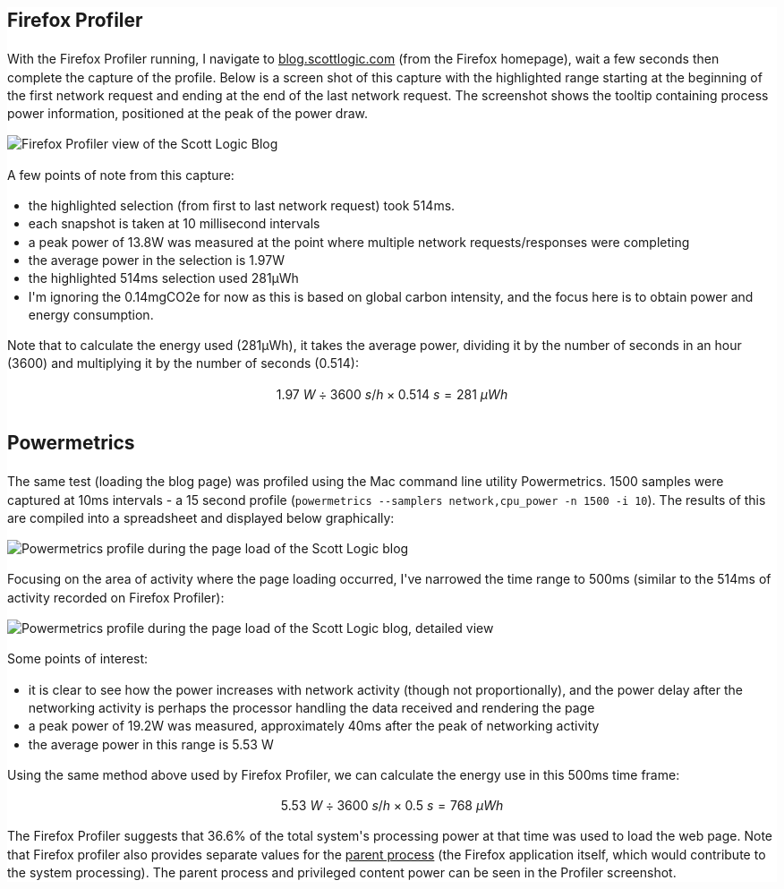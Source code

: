 ## Firefox Profiler

With the Firefox Profiler running, I navigate to [blog.scottlogic.com](http://blog.scottlogic.com/) (from the Firefox homepage), wait a few seconds then complete the capture of the profile. Below is a screen shot of this capture with the highlighted range starting at the beginning of the first network request and ending at the end of the last network request. The screenshot shows the tooltip containing process power information, positioned at the peak of the power draw.

![Firefox Profiler view of the Scott Logic Blog]({{site.github.url}}/drees/assets/firefox-scott-logic-blog-profile.png 'Firefox Profiler view of the Scott Logic blog')

A few points of note from this capture:
- the highlighted selection (from first to last network request) took 514ms.
- each snapshot is taken at 10 millisecond intervals
- a peak power of 13.8W was measured at the point where multiple network requests/responses were completing
- the average power in the selection is 1.97W
- the highlighted 514ms selection used 281μWh
- I'm ignoring the 0.14mgCO2e for now as this is based on global carbon intensity, and the focus here is to obtain power and energy consumption.

Note that to calculate the energy used (281μWh), it takes the average power, dividing it by the number of seconds in an hour (3600) and multiplying it by the number of seconds (0.514):

$$ 1.97\ W ÷ 3600\ s/h \times 0.514\ s = 281\ μWh $$

## Powermetrics

The same test (loading the blog page) was profiled using the Mac command line utility Powermetrics. 1500 samples were captured at 10ms intervals - a 15 second profile (`powermetrics --samplers network,cpu_power -n 1500 -i 10`). The results of this are compiled into a spreadsheet and displayed below graphically:

![Powermetrics profile during the page load of the Scott Logic blog]({{site.github.url}}/drees/assets/powermetrics-graph.png 'Powermetrics profile during the page load of the Scott Logic blog')

Focusing on the area of activity where the page loading occurred, I've narrowed the time range to 500ms (similar to the 514ms of activity recorded on Firefox Profiler):

![Powermetrics profile during the page load of the Scott Logic blog, detailed view]({{site.github.url}}/drees/assets/powermetrics-graph-focused.png 'Powermetrics profile during the page load of the Scott Logic blog detail')

Some points of interest:
- it is clear to see how the power increases with network activity (though not proportionally), and the power delay after the networking activity is perhaps the processor handling the data received and rendering the page
- a peak power of 19.2W was measured, approximately 40ms after the peak of networking activity
- the average power in this range is 5.53 W

Using the same method above used by Firefox Profiler, we can calculate the energy use in this 500ms time frame:

$$ 5.53\ W ÷ 3600\ s/h \times 0.5\ s = 768\ μWh $$

The Firefox Profiler suggests that 36.6% of the total system's processing power at that time was used to load the web page. Note that Firefox profiler also provides separate values for the [parent process](https://firefox-source-docs.mozilla.org/dom/ipc/process_model.html) (the Firefox application itself, which would contribute to the system processing). The parent process and privileged content power can be seen in the Profiler screenshot.
